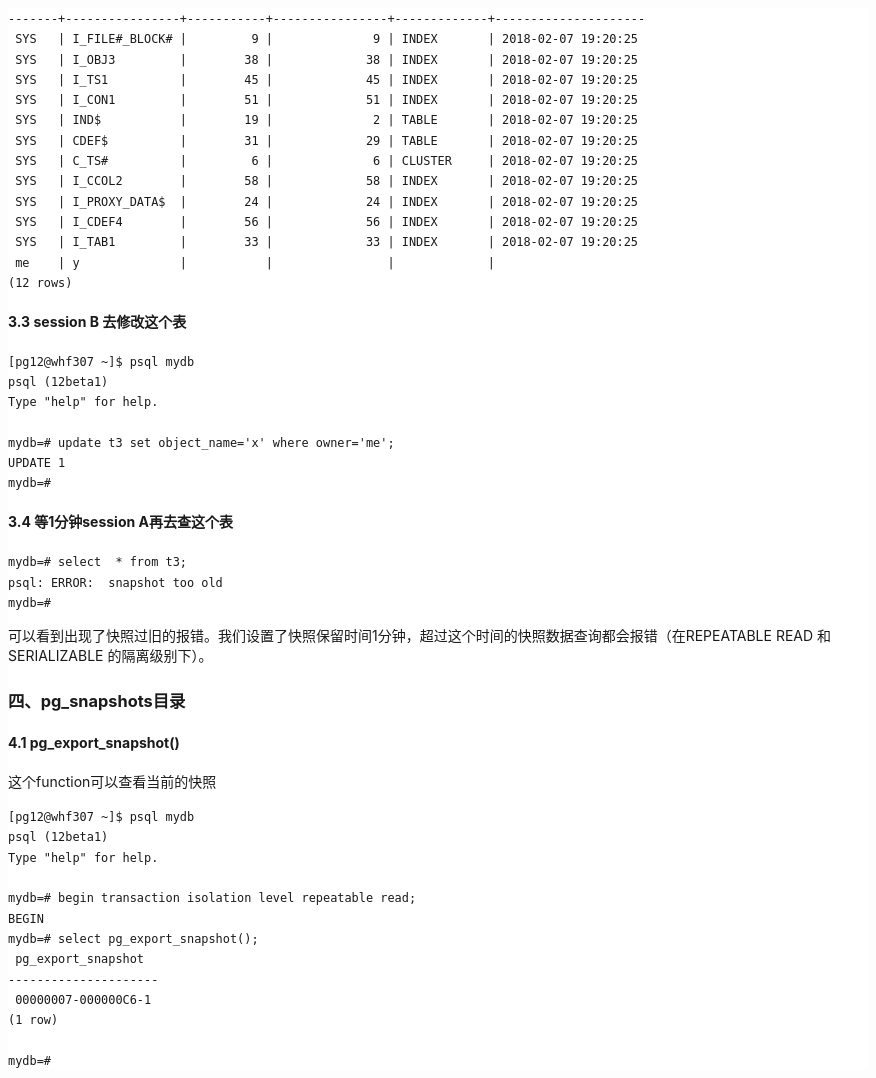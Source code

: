 ```
-------+----------------+-----------+----------------+-------------+---------------------
 SYS   | I_FILE#_BLOCK# |         9 |              9 | INDEX       | 2018-02-07 19:20:25
 SYS   | I_OBJ3         |        38 |             38 | INDEX       | 2018-02-07 19:20:25
 SYS   | I_TS1          |        45 |             45 | INDEX       | 2018-02-07 19:20:25
 SYS   | I_CON1         |        51 |             51 | INDEX       | 2018-02-07 19:20:25
 SYS   | IND$           |        19 |              2 | TABLE       | 2018-02-07 19:20:25
 SYS   | CDEF$          |        31 |             29 | TABLE       | 2018-02-07 19:20:25
 SYS   | C_TS#          |         6 |              6 | CLUSTER     | 2018-02-07 19:20:25
 SYS   | I_CCOL2        |        58 |             58 | INDEX       | 2018-02-07 19:20:25
 SYS   | I_PROXY_DATA$  |        24 |             24 | INDEX       | 2018-02-07 19:20:25
 SYS   | I_CDEF4        |        56 |             56 | INDEX       | 2018-02-07 19:20:25
 SYS   | I_TAB1         |        33 |             33 | INDEX       | 2018-02-07 19:20:25
 me    | y              |           |                |             | 
(12 rows)
```

#### 3.3 session B 去修改这个表

```
[pg12@whf307 ~]$ psql mydb
psql (12beta1)
Type "help" for help.

mydb=# update t3 set object_name='x' where owner='me';
UPDATE 1
mydb=# 
```

#### 3.4 等1分钟session A再去查这个表

```
mydb=# select  * from t3;
psql: ERROR:  snapshot too old
mydb=# 
```

可以看到出现了快照过旧的报错。我们设置了快照保留时间1分钟，超过这个时间的快照数据查询都会报错（在REPEATABLE READ 和 SERIALIZABLE 的隔离级别下）。



### 四、pg_snapshots目录

#### 4.1 pg_export_snapshot()

这个function可以查看当前的快照

```
[pg12@whf307 ~]$ psql mydb
psql (12beta1)
Type "help" for help.

mydb=# begin transaction isolation level repeatable read;
BEGIN
mydb=# select pg_export_snapshot();
 pg_export_snapshot  
---------------------
 00000007-000000C6-1
(1 row)

mydb=# 
```
